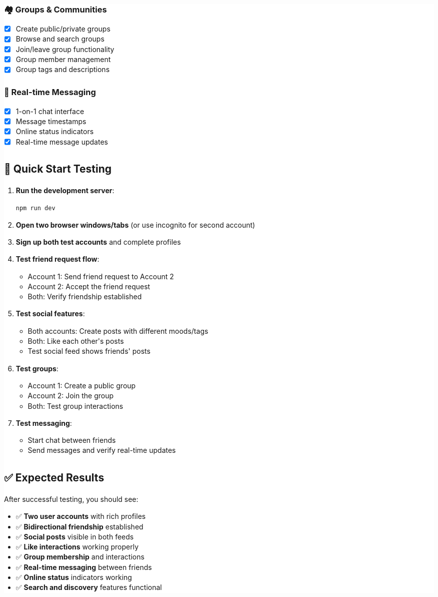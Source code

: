 ### 🏘️ Groups & Communities  
- [x] Create public/private groups
- [x] Browse and search groups
- [x] Join/leave group functionality
- [x] Group member management
- [x] Group tags and descriptions

### 💬 Real-time Messaging
- [x] 1-on-1 chat interface
- [x] Message timestamps
- [x] Online status indicators
- [x] Real-time message updates

## 🚀 Quick Start Testing

1. **Run the development server**:
   ```bash
   npm run dev
   ```

2. **Open two browser windows/tabs** (or use incognito for second account)

3. **Sign up both test accounts** and complete profiles

4. **Test friend request flow**:
   - Account 1: Send friend request to Account 2
   - Account 2: Accept the friend request
   - Both: Verify friendship established

5. **Test social features**:
   - Both accounts: Create posts with different moods/tags
   - Both: Like each other's posts
   - Test social feed shows friends' posts

6. **Test groups**:
   - Account 1: Create a public group
   - Account 2: Join the group
   - Both: Test group interactions

7. **Test messaging**:
   - Start chat between friends
   - Send messages and verify real-time updates

## ✅ Expected Results

After successful testing, you should see:

- ✅ **Two user accounts** with rich profiles
- ✅ **Bidirectional friendship** established  
- ✅ **Social posts** visible in both feeds
- ✅ **Like interactions** working properly
- ✅ **Group membership** and interactions
- ✅ **Real-time messaging** between friends
- ✅ **Online status** indicators working
- ✅ **Search and discovery** features functional
